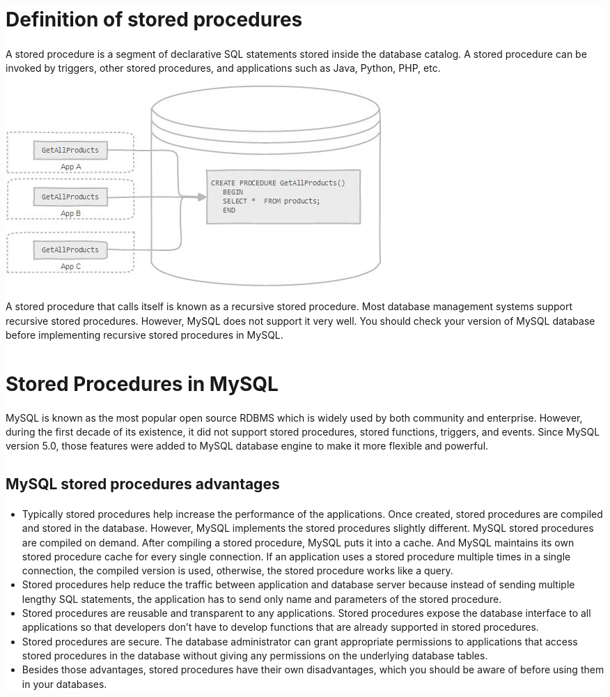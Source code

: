 # Definition of stored procedures

A stored procedure is a segment of declarative SQL statements stored inside the database catalog. A stored procedure can be invoked by triggers, other stored procedures, and applications such as Java, Python, PHP, etc.

![mysql-stored-procedure1](../images/mysql-stored-procedure1.jpg)

A stored procedure that calls itself is known as a recursive stored procedure. Most database management systems support recursive stored procedures. However, MySQL does not support it very well. You should check your version of MySQL database before implementing recursive stored procedures in MySQL.

# Stored Procedures in MySQL

MySQL is known as the most popular open source RDBMS which is widely used by both community and enterprise. However, during the first decade of its existence, it did not support stored procedures, stored functions, triggers, and events. Since MySQL version 5.0, those features were added to MySQL database engine to make it more flexible and powerful.

## MySQL stored procedures advantages

* Typically stored procedures help increase the performance of the applications. Once created, stored procedures are compiled and stored in the database. However, MySQL implements the stored procedures slightly different. MySQL stored procedures are compiled on demand. After compiling a stored procedure, MySQL puts it into a cache. And MySQL maintains its own stored procedure cache for every single connection. If an application uses a stored procedure multiple times in a single connection, the compiled version is used, otherwise, the stored procedure works like a query.
* Stored procedures help reduce the traffic between application and database server because instead of sending multiple lengthy SQL statements, the application has to send only name and parameters of the stored procedure.
* Stored procedures are reusable and transparent to any applications. Stored procedures expose the database interface to all applications so that developers don’t have to develop functions that are already supported in stored procedures.
* Stored procedures are secure. The database administrator can grant appropriate permissions to applications that access stored procedures in the database without giving any permissions on the underlying database tables.
* Besides those advantages, stored procedures have their own disadvantages, which you should be aware of before using them in your databases.
